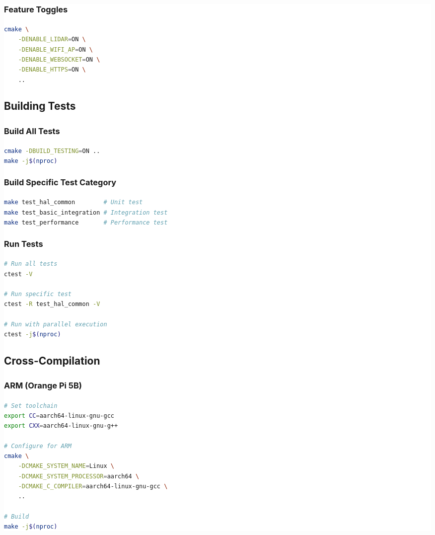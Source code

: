 ### Feature Toggles
```bash
cmake \
    -DENABLE_LIDAR=ON \
    -DENABLE_WIFI_AP=ON \
    -DENABLE_WEBSOCKET=ON \
    -DENABLE_HTTPS=ON \
    ..
```

## Building Tests

### Build All Tests
```bash
cmake -DBUILD_TESTING=ON ..
make -j$(nproc)
```

### Build Specific Test Category
```bash
make test_hal_common        # Unit test
make test_basic_integration # Integration test
make test_performance       # Performance test
```

### Run Tests
```bash
# Run all tests
ctest -V

# Run specific test
ctest -R test_hal_common -V

# Run with parallel execution
ctest -j$(nproc)
```

## Cross-Compilation

### ARM (Orange Pi 5B)
```bash
# Set toolchain
export CC=aarch64-linux-gnu-gcc
export CXX=aarch64-linux-gnu-g++

# Configure for ARM
cmake \
    -DCMAKE_SYSTEM_NAME=Linux \
    -DCMAKE_SYSTEM_PROCESSOR=aarch64 \
    -DCMAKE_C_COMPILER=aarch64-linux-gnu-gcc \
    ..

# Build
make -j$(nproc)
```
